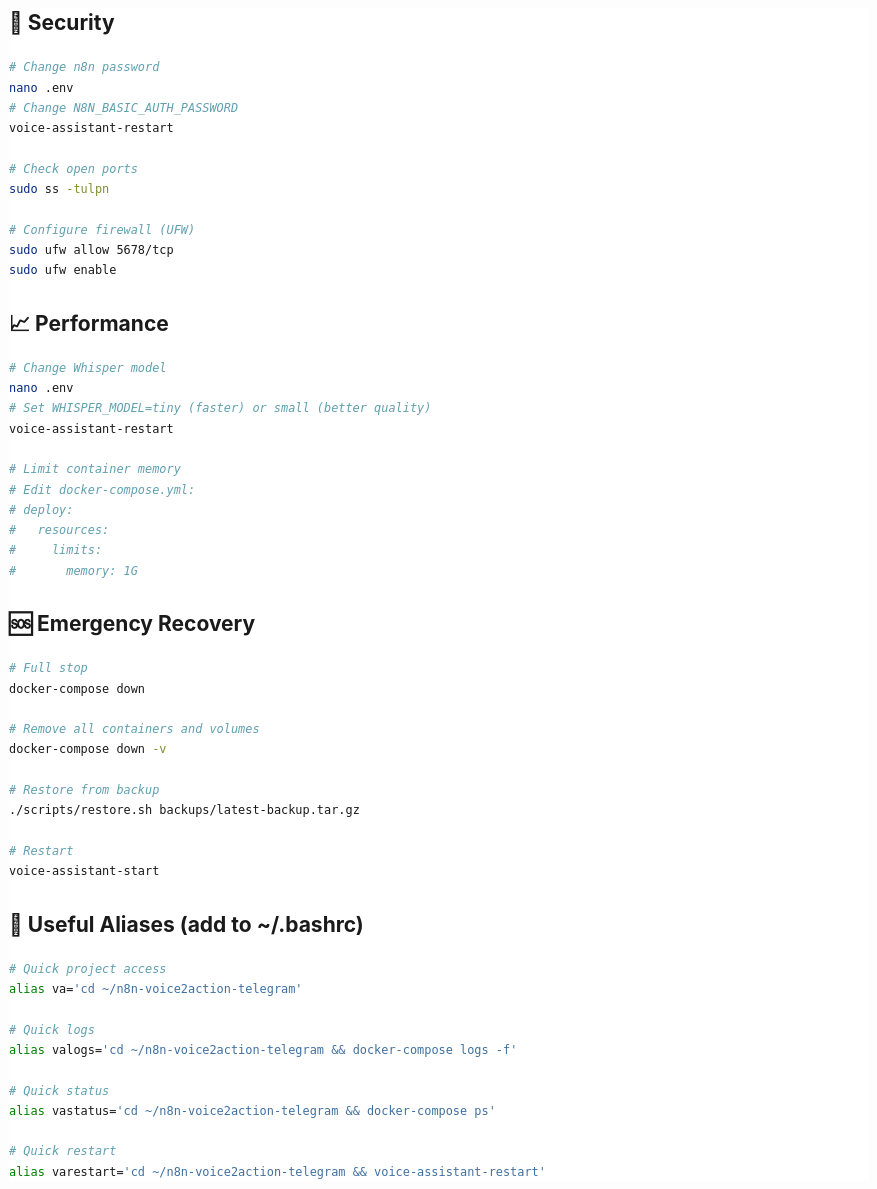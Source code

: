## 🔐 Security

```bash
# Change n8n password
nano .env
# Change N8N_BASIC_AUTH_PASSWORD
voice-assistant-restart

# Check open ports
sudo ss -tulpn

# Configure firewall (UFW)
sudo ufw allow 5678/tcp
sudo ufw enable
```

## 📈 Performance

```bash
# Change Whisper model
nano .env
# Set WHISPER_MODEL=tiny (faster) or small (better quality)
voice-assistant-restart

# Limit container memory
# Edit docker-compose.yml:
# deploy:
#   resources:
#     limits:
#       memory: 1G
```

## 🆘 Emergency Recovery

```bash
# Full stop
docker-compose down

# Remove all containers and volumes
docker-compose down -v

# Restore from backup
./scripts/restore.sh backups/latest-backup.tar.gz

# Restart
voice-assistant-start
```

## 📝 Useful Aliases (add to ~/.bashrc)

```bash
# Quick project access
alias va='cd ~/n8n-voice2action-telegram'

# Quick logs
alias valogs='cd ~/n8n-voice2action-telegram && docker-compose logs -f'

# Quick status
alias vastatus='cd ~/n8n-voice2action-telegram && docker-compose ps'

# Quick restart
alias varestart='cd ~/n8n-voice2action-telegram && voice-assistant-restart'
```
